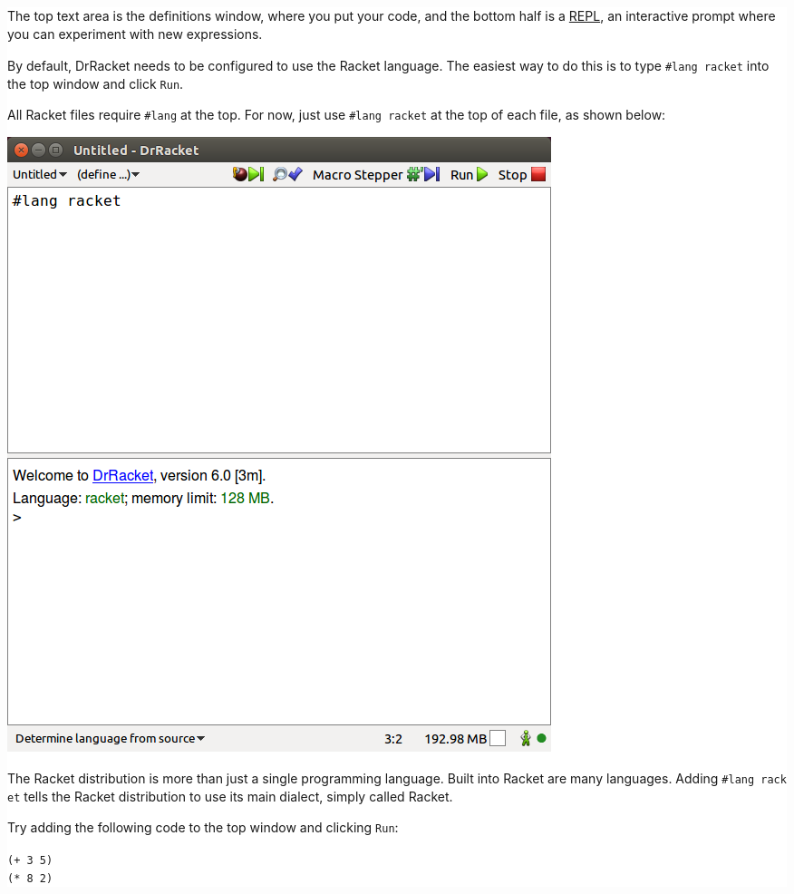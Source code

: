The top text area is the definitions window, where you put your code, and the bottom half is a [REPL][REPL], an interactive prompt where you can experiment with new expressions.

By default, DrRacket needs to be configured to use the Racket language. The easiest way to do this is to type `#lang racket` into the top window and click `Run`.

All Racket files require `#lang` at the top. For now, just use `#lang racket` at the top of each file, as shown below:

![](/img/drracket_empty.png)

The Racket distribution is more than just a single programming language. Built into Racket are many languages. Adding `#lang racket` tells the Racket distribution to use its main dialect, simply called Racket.

Try adding the following code to the top window and clicking `Run`:

```racket
(+ 3 5)
(* 8 2)
```


[Racket]: http://racket-lang.org
[PrefixNotation]: http://en.wikipedia.org/wiki/Polish_notation
[REPL]: http://en.wikipedia.org/wiki/Read%E2%80%93eval%E2%80%93print_loop
[HTDP]: http://www.ccs.neu.edu/home/matthias/HtDP2e/
[RacketQuickStart]: http://docs.racket-lang.org/quick/
[PatternMatching]: http://docs.racket-lang.org/reference/match.html
[RacketLists]: http://docs.racket-lang.org/reference/pairs.html
[AnonymousFunction]: http://en.wikipedia.org/wiki/Anonymous_function
[RacketDownload]: http://http://racket-lang.org/download/
[BooleanAlgebra]: http://en.wikipedia.org/wiki/Boolean_algebra
[RacketCond]: http://docs.racket-lang.org/reference/if.html
[CollatzConjecture]: http://en.wikipedia.org/wiki/Collatz_conjecture